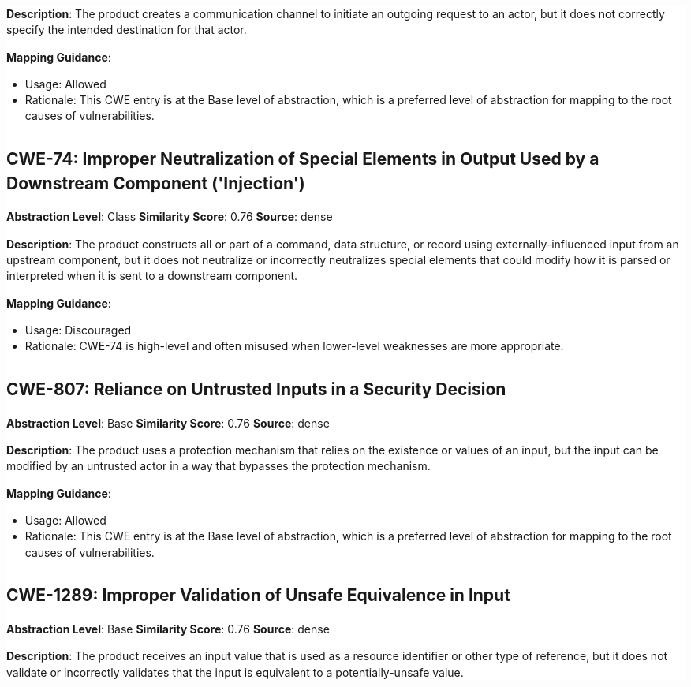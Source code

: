 **Description**:
The product creates a communication channel to initiate an outgoing request to an actor, but it does not correctly specify the intended destination for that actor.

**Mapping Guidance**:
- Usage: Allowed
- Rationale: This CWE entry is at the Base level of abstraction, which is a preferred level of abstraction for mapping to the root causes of vulnerabilities.

## CWE-74: Improper Neutralization of Special Elements in Output Used by a Downstream Component ('Injection')
**Abstraction Level**: Class
**Similarity Score**: 0.76
**Source**: dense

**Description**:
The product constructs all or part of a command, data structure, or record using externally-influenced input from an upstream component, but it does not neutralize or incorrectly neutralizes special elements that could modify how it is parsed or interpreted when it is sent to a downstream component.

**Mapping Guidance**:
- Usage: Discouraged
- Rationale: CWE-74 is high-level and often misused when lower-level weaknesses are more appropriate.

## CWE-807: Reliance on Untrusted Inputs in a Security Decision
**Abstraction Level**: Base
**Similarity Score**: 0.76
**Source**: dense

**Description**:
The product uses a protection mechanism that relies on the existence or values of an input, but the input can be modified by an untrusted actor in a way that bypasses the protection mechanism.

**Mapping Guidance**:
- Usage: Allowed
- Rationale: This CWE entry is at the Base level of abstraction, which is a preferred level of abstraction for mapping to the root causes of vulnerabilities.

## CWE-1289: Improper Validation of Unsafe Equivalence in Input
**Abstraction Level**: Base
**Similarity Score**: 0.76
**Source**: dense

**Description**:
The product receives an input value that is used as a resource identifier or other type of reference, but it does not validate or incorrectly validates that the input is equivalent to a potentially-unsafe value.
